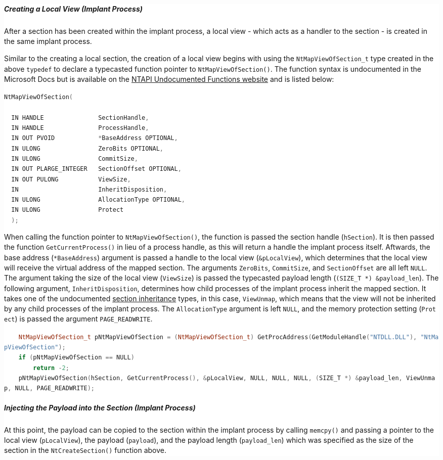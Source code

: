##### Creating a Local View (Implant Process)
After a section has been created within the implant process, a local view - which acts as a handler to the section - is created in the same implant process.

Similar to the creating a local section, the creation of a local view begins with using the `NtMapViewOfSection_t` type created in the above `typedef` to declare a typecasted function pointer to `NtMapViewOfSection()`. The function syntax is undocumented in the Microsoft Docs but is available on the [NTAPI Undocumented Functions website](https://undocumented.ntinternals.net/index.html?page=UserMode%2FUndocumented%20Functions%2FNT%20Objects%2FSection%2FNtCreateSection.html) and is listed below:

```c++
NtMapViewOfSection(

  IN HANDLE               SectionHandle,
  IN HANDLE               ProcessHandle,
  IN OUT PVOID            *BaseAddress OPTIONAL,
  IN ULONG                ZeroBits OPTIONAL,
  IN ULONG                CommitSize,
  IN OUT PLARGE_INTEGER   SectionOffset OPTIONAL,
  IN OUT PULONG           ViewSize,
  IN                      InheritDisposition,
  IN ULONG                AllocationType OPTIONAL,
  IN ULONG                Protect
  );
```

When calling the function pointer to `NtMapViewOfSection()`, the function is passed the section handle (`hSection`). It is then passed the function `GetCurrentProcess()` in lieu of a process handle, as this will return a handle the implant process itself. Aftwards, the base address (`*BaseAddress`) argument is passed a handle to the local view (`&pLocalView`), which determines that the local view will receive the virtual address of the mapped section. The arguments `ZeroBits`, `CommitSize`, and `SectionOffset` are all left `NULL`. The argument taking the size of the local view (`ViewSize`) is passed the typecasted payload length (`(SIZE_T *) &payload_len`). The following argument, `InheritDisposition`, determines how child processes of the implant process inherit the mapped section. It takes one of the undocumented [section inheritance](https://undocumented.ntinternals.net/index.html?page=UserMode%2FUndocumented%20Functions%2FNT%20Objects%2FSection%2FNtMapViewOfSection.html) types, in this case, `ViewUnmap`, which means that the view will not be inherited by any child processes of the implant process. The `AllocationType` argument is left `NULL`, and the memory protection setting (`Protect`) is passed the argument `PAGE_READWRITE`.

```c++
	NtMapViewOfSection_t pNtMapViewOfSection = (NtMapViewOfSection_t) GetProcAddress(GetModuleHandle("NTDLL.DLL"), "NtMapViewOfSection");
	if (pNtMapViewOfSection == NULL)
		return -2;
	pNtMapViewOfSection(hSection, GetCurrentProcess(), &pLocalView, NULL, NULL, NULL, (SIZE_T *) &payload_len, ViewUnmap, NULL, PAGE_READWRITE);
```

##### Injecting the Payload into the Section (Implant Process)
At this point, the payload can be copied to the section within the implant process by calling `memcpy()` and passing a pointer to the local view (`pLocalView`), the payload (`payload`), and the payload length (`payload_len`) which was specified as the size of the section in the `NtCreateSection()` function above.
